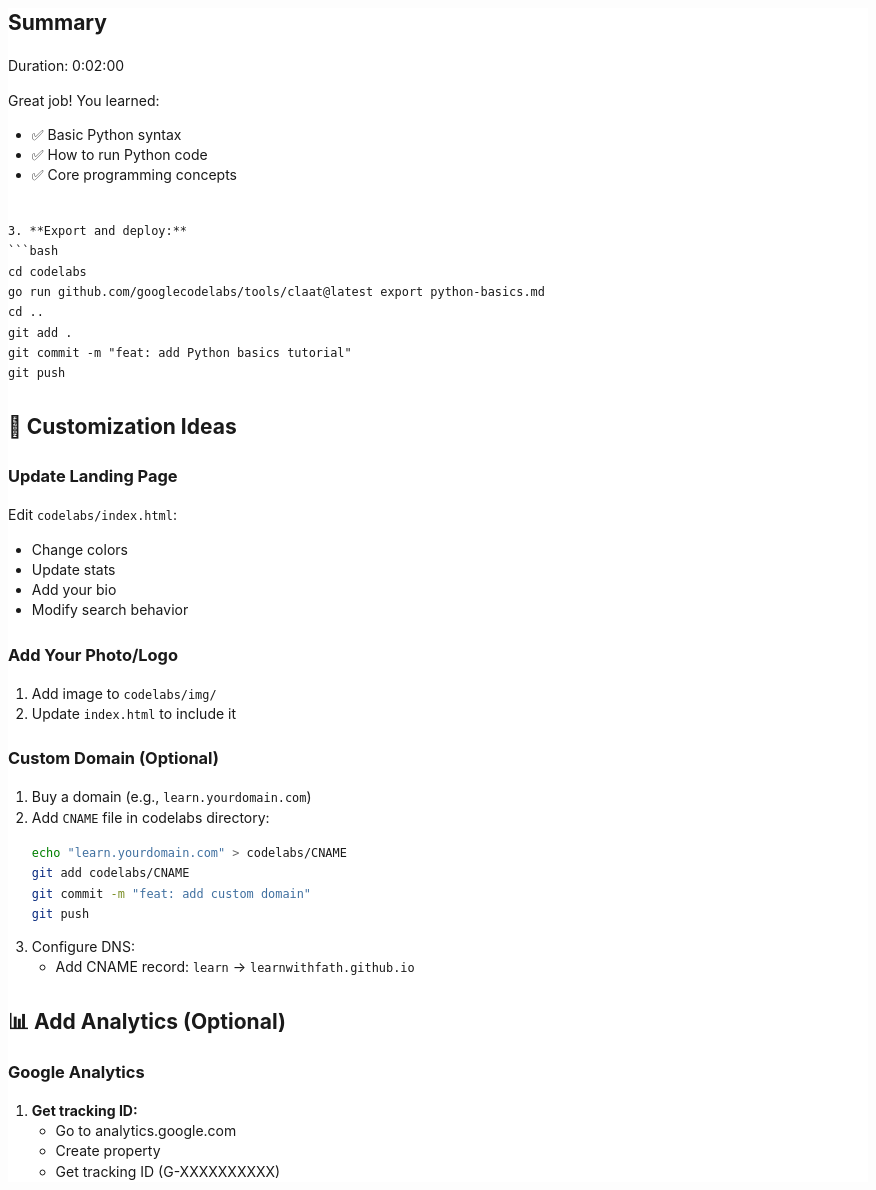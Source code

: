 ## Summary
Duration: 0:02:00

Great job! You learned:
* ✅ Basic Python syntax
* ✅ How to run Python code
* ✅ Core programming concepts
```

3. **Export and deploy:**
```bash
cd codelabs
go run github.com/googlecodelabs/tools/claat@latest export python-basics.md
cd ..
git add .
git commit -m "feat: add Python basics tutorial"
git push
```

## 🎨 Customization Ideas

### Update Landing Page
Edit `codelabs/index.html`:
- Change colors
- Update stats
- Add your bio
- Modify search behavior

### Add Your Photo/Logo
1. Add image to `codelabs/img/`
2. Update `index.html` to include it

### Custom Domain (Optional)
1. Buy a domain (e.g., `learn.yourdomain.com`)
2. Add `CNAME` file in codelabs directory:
   ```bash
   echo "learn.yourdomain.com" > codelabs/CNAME
   git add codelabs/CNAME
   git commit -m "feat: add custom domain"
   git push
   ```
3. Configure DNS:
   - Add CNAME record: `learn` → `learnwithfath.github.io`

## 📊 Add Analytics (Optional)

### Google Analytics

1. **Get tracking ID:**
   - Go to analytics.google.com
   - Create property
   - Get tracking ID (G-XXXXXXXXXX)
